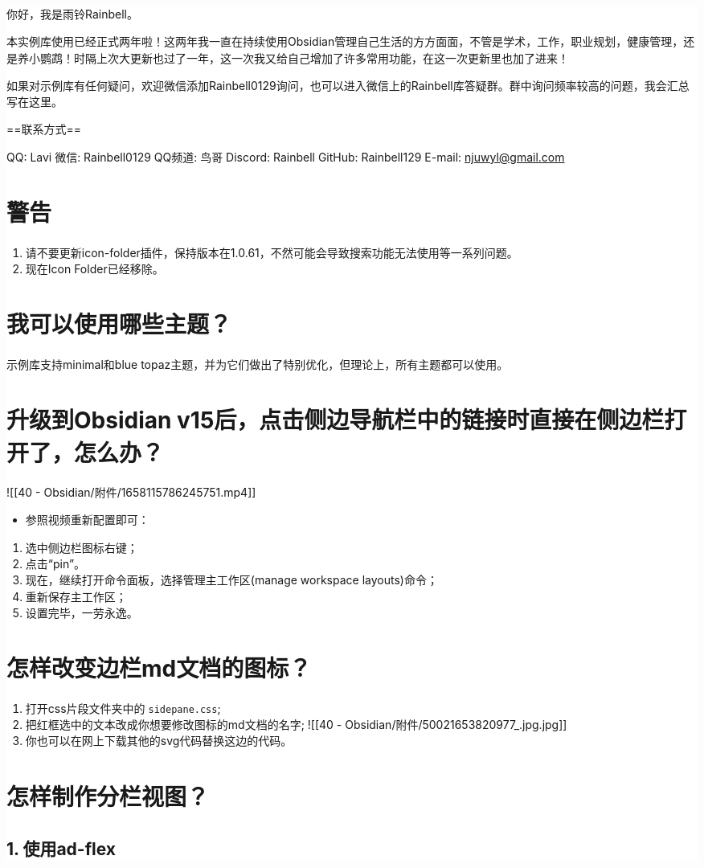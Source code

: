

你好，我是雨铃Rainbell。

本实例库使用已经正式两年啦！这两年我一直在持续使用Obsidian管理自己生活的方方面面，不管是学术，工作，职业规划，健康管理，还是养小鹦鹉！时隔上次大更新也过了一年，这一次我又给自己增加了许多常用功能，在这一次更新里也加了进来！

如果对示例库有任何疑问，欢迎微信添加Rainbell0129询问，也可以进入微信上的Rainbell库答疑群。群中询问频率较高的问题，我会汇总写在这里。

==联系方式==

QQ: Lavi
微信: Rainbell0129
QQ频道: 鸟哥
Discord: Rainbell
GitHub: Rainbell129
E-mail: njuwyl@gmail.com

```toc
```


# 警告

1. 请不要更新icon-folder插件，保持版本在1.0.61，不然可能会导致搜索功能无法使用等一系列问题。
2. 现在Icon Folder已经移除。

# 我可以使用哪些主题？
示例库支持minimal和blue topaz主题，并为它们做出了特别优化，但理论上，所有主题都可以使用。

# 升级到Obsidian v15后，点击侧边导航栏中的链接时直接在侧边栏打开了，怎么办？
![[40 - Obsidian/附件/1658115786245751.mp4]]
- 参照视频重新配置即可：
1. 选中侧边栏图标右键；
2. 点击“pin”。
4. 现在，继续打开命令面板，选择管理主工作区(manage workspace layouts)命令；
5. 重新保存主工作区；
6. 设置完毕，一劳永逸。

# 怎样改变边栏md文档的图标？

1. 打开css片段文件夹中的 `sidepane.css`;
2. 把红框选中的文本改成你想要修改图标的md文档的名字; 
![[40 - Obsidian/附件/50021653820977_.jpg.jpg]]
3. 你也可以在网上下载其他的svg代码替换这边的代码。

# 怎样制作分栏视图？

## 1. 使用ad-flex
